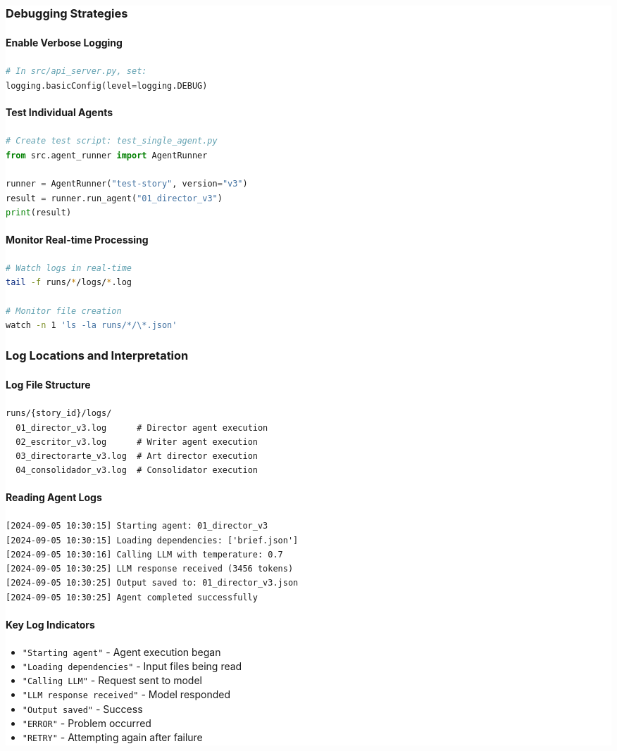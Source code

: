 ### Debugging Strategies

#### Enable Verbose Logging
```python
# In src/api_server.py, set:
logging.basicConfig(level=logging.DEBUG)
```

#### Test Individual Agents
```python
# Create test script: test_single_agent.py
from src.agent_runner import AgentRunner

runner = AgentRunner("test-story", version="v3")
result = runner.run_agent("01_director_v3")
print(result)
```

#### Monitor Real-time Processing
```bash
# Watch logs in real-time
tail -f runs/*/logs/*.log

# Monitor file creation
watch -n 1 'ls -la runs/*/\*.json'
```

### Log Locations and Interpretation

#### Log File Structure
```
runs/{story_id}/logs/
  01_director_v3.log      # Director agent execution
  02_escritor_v3.log      # Writer agent execution  
  03_directorarte_v3.log  # Art director execution
  04_consolidador_v3.log  # Consolidator execution
```

#### Reading Agent Logs
```
[2024-09-05 10:30:15] Starting agent: 01_director_v3
[2024-09-05 10:30:15] Loading dependencies: ['brief.json']
[2024-09-05 10:30:16] Calling LLM with temperature: 0.7
[2024-09-05 10:30:25] LLM response received (3456 tokens)
[2024-09-05 10:30:25] Output saved to: 01_director_v3.json
[2024-09-05 10:30:25] Agent completed successfully
```

#### Key Log Indicators
- `"Starting agent"` - Agent execution began
- `"Loading dependencies"` - Input files being read
- `"Calling LLM"` - Request sent to model
- `"LLM response received"` - Model responded
- `"Output saved"` - Success
- `"ERROR"` - Problem occurred
- `"RETRY"` - Attempting again after failure
